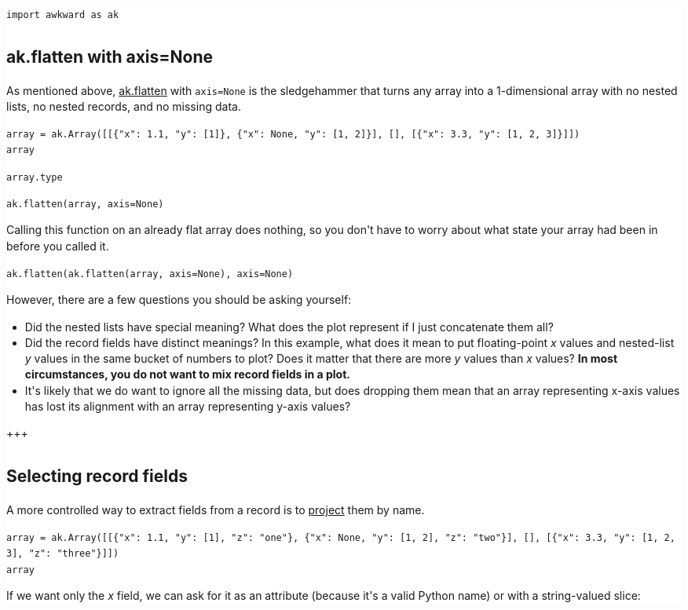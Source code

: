 ```{code-cell} ipython3
import awkward as ak
```

ak.flatten with axis=None
-------------------------

As mentioned above, [ak.flatten](https://awkward-array.readthedocs.io/en/latest/_auto/ak.flatten.html) with `axis=None` is the sledgehammer that turns any array into a 1-dimensional array with no nested lists, no nested records, and no missing data.

```{code-cell} ipython3
array = ak.Array([[{"x": 1.1, "y": [1]}, {"x": None, "y": [1, 2]}], [], [{"x": 3.3, "y": [1, 2, 3]}]])
array
```

```{code-cell} ipython3
array.type
```

```{code-cell} ipython3
ak.flatten(array, axis=None)
```

Calling this function on an already flat array does nothing, so you don't have to worry about what state your array had been in before you called it.

```{code-cell} ipython3
ak.flatten(ak.flatten(array, axis=None), axis=None)
```

However, there are a few questions you should be asking yourself:

   * Did the nested lists have special meaning? What does the plot represent if I just concatenate them all?
   * Did the record fields have distinct meanings? In this example, what does it mean to put floating-point _x_ values and nested-list _y_ values in the same bucket of numbers to plot? Does it matter that there are more _y_ values than _x_ values? **In most circumstances, you do not want to mix record fields in a plot.**
   * It's likely that we do want to ignore all the missing data, but does dropping them mean that an array representing x-axis values has lost its alignment with an array representing y-axis values?

+++

Selecting record fields
-----------------------

A more controlled way to extract fields from a record is to [project](https://awkward-array.readthedocs.io/en/latest/_auto/ak.Array.html#projection) them by name.

```{code-cell} ipython3
array = ak.Array([[{"x": 1.1, "y": [1], "z": "one"}, {"x": None, "y": [1, 2], "z": "two"}], [], [{"x": 3.3, "y": [1, 2, 3], "z": "three"}]])
array
```

If we want only the _x_ field, we can ask for it as an attribute (because it's a valid Python name) or with a string-valued slice:
